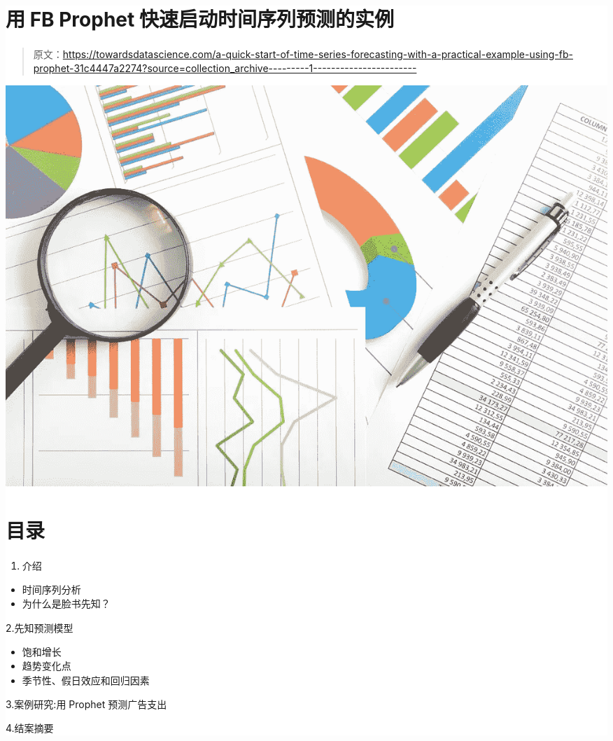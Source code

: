 # 用 FB Prophet 快速启动时间序列预测的实例

> 原文：<https://towardsdatascience.com/a-quick-start-of-time-series-forecasting-with-a-practical-example-using-fb-prophet-31c4447a2274?source=collection_archive---------1----------------------->

![](img/d636fd0a7250aceed212634642bb60b8.png)

# 目录

1.  介绍

*   时间序列分析
*   为什么是脸书先知？

2.先知预测模型

*   饱和增长
*   趋势变化点
*   季节性、假日效应和回归因素

3.案例研究:用 Prophet 预测广告支出

4.结案摘要
